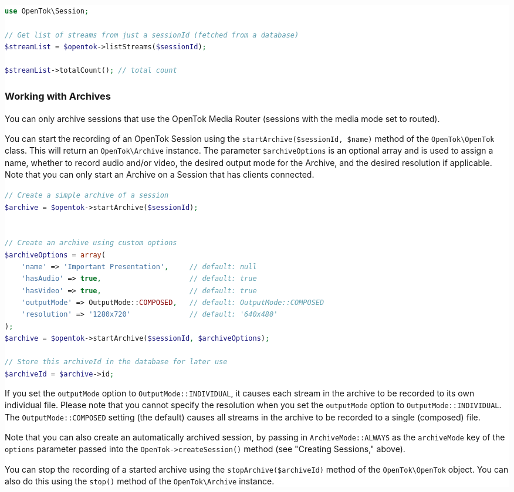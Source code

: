 ```php
use OpenTok\Session;

// Get list of streams from just a sessionId (fetched from a database)
$streamList = $opentok->listStreams($sessionId);

$streamList->totalCount(); // total count
```

### Working with Archives

You can only archive sessions that use the OpenTok Media Router
(sessions with the media mode set to routed).

You can start the recording of an OpenTok Session using the `startArchive($sessionId, $name)` method
of the `OpenTok\OpenTok` class. This will return an `OpenTok\Archive` instance. The parameter
`$archiveOptions` is an optional array and is used to assign a name, whether to record audio and/or
video, the desired output mode for the Archive, and the desired resolution if applicable. Note that you can only start an
Archive on a Session that has clients connected.

```php
// Create a simple archive of a session
$archive = $opentok->startArchive($sessionId);


// Create an archive using custom options
$archiveOptions = array(
    'name' => 'Important Presentation',     // default: null
    'hasAudio' => true,                     // default: true
    'hasVideo' => true,                     // default: true
    'outputMode' => OutputMode::COMPOSED,   // default: OutputMode::COMPOSED
    'resolution' => '1280x720'              // default: '640x480'
);
$archive = $opentok->startArchive($sessionId, $archiveOptions);

// Store this archiveId in the database for later use
$archiveId = $archive->id;
```

If you set the `outputMode` option to `OutputMode::INDIVIDUAL`, it causes each stream in the archive to be recorded to its own individual file. Please note that you cannot specify the resolution when you set the `outputMode` option to `OutputMode::INDIVIDUAL`. The `OutputMode::COMPOSED` setting (the default) causes all streams in the archive to be recorded to a single (composed) file.

Note that you can also create an automatically archived session, by passing in `ArchiveMode::ALWAYS`
as the `archiveMode` key of the `options` parameter passed into the `OpenTok->createSession()`
method (see "Creating Sessions," above).

You can stop the recording of a started archive using the `stopArchive($archiveId)` method of the
`OpenTok\OpenTok` object. You can also do this using the `stop()` method of the
`OpenTok\Archive` instance.
